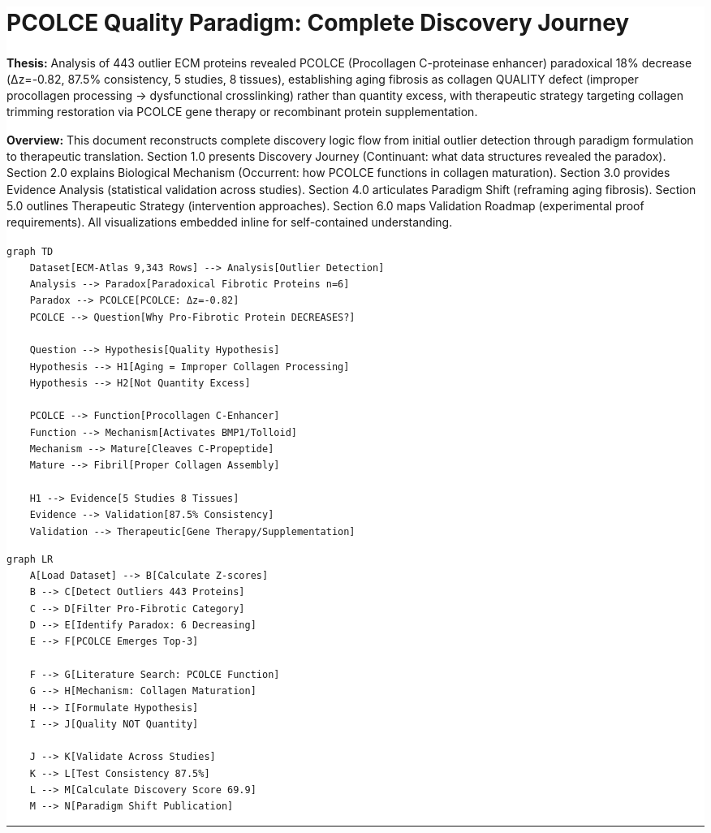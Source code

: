 # PCOLCE Quality Paradigm: Complete Discovery Journey

**Thesis:** Analysis of 443 outlier ECM proteins revealed PCOLCE (Procollagen C-proteinase enhancer) paradoxical 18% decrease (Δz=-0.82, 87.5% consistency, 5 studies, 8 tissues), establishing aging fibrosis as collagen QUALITY defect (improper procollagen processing → dysfunctional crosslinking) rather than quantity excess, with therapeutic strategy targeting collagen trimming restoration via PCOLCE gene therapy or recombinant protein supplementation.

**Overview:** This document reconstructs complete discovery logic flow from initial outlier detection through paradigm formulation to therapeutic translation. Section 1.0 presents Discovery Journey (Continuant: what data structures revealed the paradox). Section 2.0 explains Biological Mechanism (Occurrent: how PCOLCE functions in collagen maturation). Section 3.0 provides Evidence Analysis (statistical validation across studies). Section 4.0 articulates Paradigm Shift (reframing aging fibrosis). Section 5.0 outlines Therapeutic Strategy (intervention approaches). Section 6.0 maps Validation Roadmap (experimental proof requirements). All visualizations embedded inline for self-contained understanding.

```mermaid
graph TD
    Dataset[ECM-Atlas 9,343 Rows] --> Analysis[Outlier Detection]
    Analysis --> Paradox[Paradoxical Fibrotic Proteins n=6]
    Paradox --> PCOLCE[PCOLCE: Δz=-0.82]
    PCOLCE --> Question[Why Pro-Fibrotic Protein DECREASES?]

    Question --> Hypothesis[Quality Hypothesis]
    Hypothesis --> H1[Aging = Improper Collagen Processing]
    Hypothesis --> H2[Not Quantity Excess]

    PCOLCE --> Function[Procollagen C-Enhancer]
    Function --> Mechanism[Activates BMP1/Tolloid]
    Mechanism --> Mature[Cleaves C-Propeptide]
    Mature --> Fibril[Proper Collagen Assembly]

    H1 --> Evidence[5 Studies 8 Tissues]
    Evidence --> Validation[87.5% Consistency]
    Validation --> Therapeutic[Gene Therapy/Supplementation]
```

```mermaid
graph LR
    A[Load Dataset] --> B[Calculate Z-scores]
    B --> C[Detect Outliers 443 Proteins]
    C --> D[Filter Pro-Fibrotic Category]
    D --> E[Identify Paradox: 6 Decreasing]
    E --> F[PCOLCE Emerges Top-3]

    F --> G[Literature Search: PCOLCE Function]
    G --> H[Mechanism: Collagen Maturation]
    H --> I[Formulate Hypothesis]
    I --> J[Quality NOT Quantity]

    J --> K[Validate Across Studies]
    K --> L[Test Consistency 87.5%]
    L --> M[Calculate Discovery Score 69.9]
    M --> N[Paradigm Shift Publication]
```

---